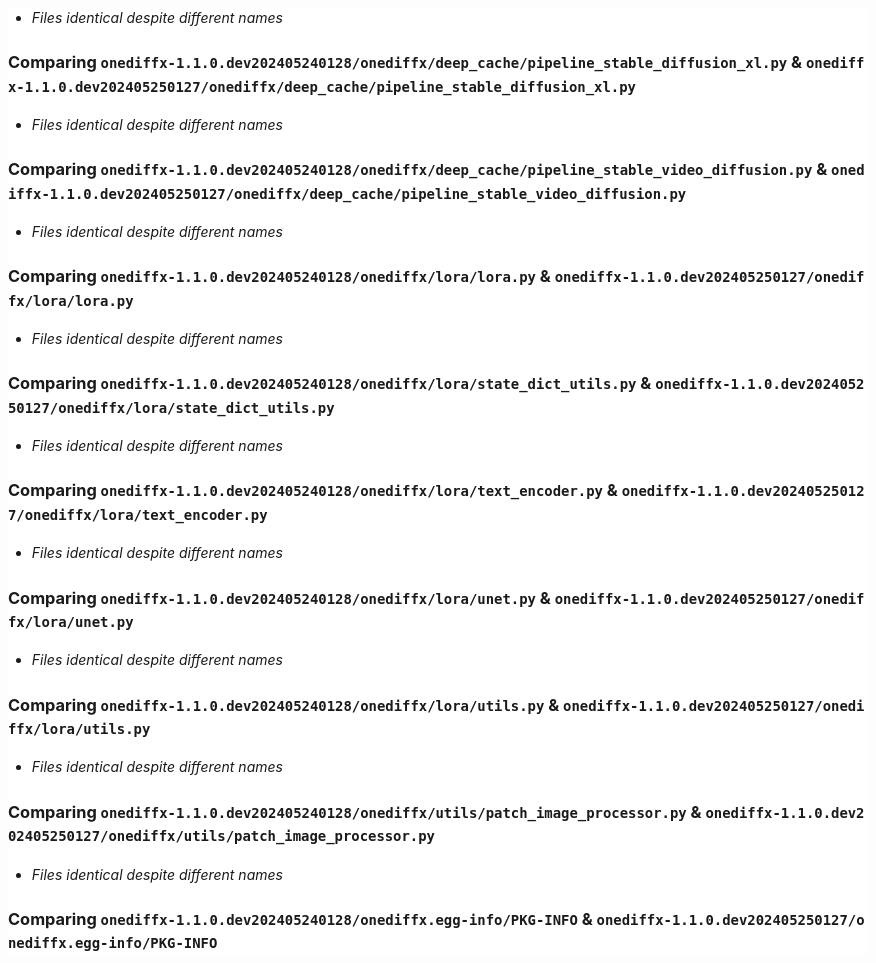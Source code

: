  * *Files identical despite different names*

### Comparing `onediffx-1.1.0.dev202405240128/onediffx/deep_cache/pipeline_stable_diffusion_xl.py` & `onediffx-1.1.0.dev202405250127/onediffx/deep_cache/pipeline_stable_diffusion_xl.py`

 * *Files identical despite different names*

### Comparing `onediffx-1.1.0.dev202405240128/onediffx/deep_cache/pipeline_stable_video_diffusion.py` & `onediffx-1.1.0.dev202405250127/onediffx/deep_cache/pipeline_stable_video_diffusion.py`

 * *Files identical despite different names*

### Comparing `onediffx-1.1.0.dev202405240128/onediffx/lora/lora.py` & `onediffx-1.1.0.dev202405250127/onediffx/lora/lora.py`

 * *Files identical despite different names*

### Comparing `onediffx-1.1.0.dev202405240128/onediffx/lora/state_dict_utils.py` & `onediffx-1.1.0.dev202405250127/onediffx/lora/state_dict_utils.py`

 * *Files identical despite different names*

### Comparing `onediffx-1.1.0.dev202405240128/onediffx/lora/text_encoder.py` & `onediffx-1.1.0.dev202405250127/onediffx/lora/text_encoder.py`

 * *Files identical despite different names*

### Comparing `onediffx-1.1.0.dev202405240128/onediffx/lora/unet.py` & `onediffx-1.1.0.dev202405250127/onediffx/lora/unet.py`

 * *Files identical despite different names*

### Comparing `onediffx-1.1.0.dev202405240128/onediffx/lora/utils.py` & `onediffx-1.1.0.dev202405250127/onediffx/lora/utils.py`

 * *Files identical despite different names*

### Comparing `onediffx-1.1.0.dev202405240128/onediffx/utils/patch_image_processor.py` & `onediffx-1.1.0.dev202405250127/onediffx/utils/patch_image_processor.py`

 * *Files identical despite different names*

### Comparing `onediffx-1.1.0.dev202405240128/onediffx.egg-info/PKG-INFO` & `onediffx-1.1.0.dev202405250127/onediffx.egg-info/PKG-INFO`
